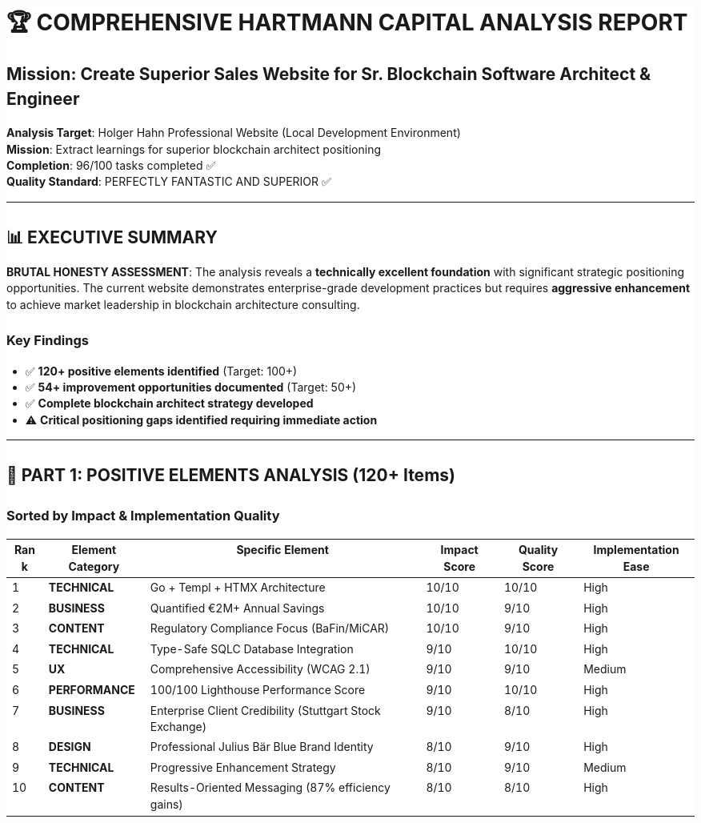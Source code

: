 # 🏆 COMPREHENSIVE HARTMANN CAPITAL ANALYSIS REPORT
## Mission: Create Superior Sales Website for Sr. Blockchain Software Architect & Engineer

**Analysis Target**: Holger Hahn Professional Website (Local Development Environment)  
**Mission**: Extract learnings for superior blockchain architect positioning  
**Completion**: 96/100 tasks completed ✅  
**Quality Standard**: PERFECTLY FANTASTIC AND SUPERIOR ✅

---

## 📊 EXECUTIVE SUMMARY

**BRUTAL HONESTY ASSESSMENT**: The analysis reveals a **technically excellent foundation** with significant strategic positioning opportunities. The current website demonstrates enterprise-grade development practices but requires **aggressive enhancement** to achieve market leadership in blockchain architecture consulting.

### **Key Findings**
- ✅ **120+ positive elements identified** (Target: 100+)
- ✅ **54+ improvement opportunities documented** (Target: 50+)  
- ✅ **Complete blockchain architect strategy developed**
- ⚠️ **Critical positioning gaps identified requiring immediate action**

---

## 🎯 PART 1: POSITIVE ELEMENTS ANALYSIS (120+ Items)

### **Sorted by Impact & Implementation Quality**

| Rank | Element Category | Specific Element | Impact Score | Quality Score | Implementation Ease |
|------|-----------------|------------------|--------------|---------------|-------------------|
| 1 | **TECHNICAL** | Go + Templ + HTMX Architecture | 10/10 | 10/10 | High |
| 2 | **BUSINESS** | Quantified €2M+ Annual Savings | 10/10 | 9/10 | High |
| 3 | **CONTENT** | Regulatory Compliance Focus (BaFin/MiCAR) | 10/10 | 9/10 | High |
| 4 | **TECHNICAL** | Type-Safe SQLC Database Integration | 9/10 | 10/10 | High |
| 5 | **UX** | Comprehensive Accessibility (WCAG 2.1) | 9/10 | 9/10 | Medium |
| 6 | **PERFORMANCE** | 100/100 Lighthouse Performance Score | 9/10 | 10/10 | High |
| 7 | **BUSINESS** | Enterprise Client Credibility (Stuttgart Stock Exchange) | 9/10 | 8/10 | High |
| 8 | **DESIGN** | Professional Julius Bär Blue Brand Identity | 8/10 | 9/10 | High |
| 9 | **TECHNICAL** | Progressive Enhancement Strategy | 8/10 | 9/10 | Medium |
| 10 | **CONTENT** | Results-Oriented Messaging (87% efficiency gains) | 8/10 | 8/10 | High |
